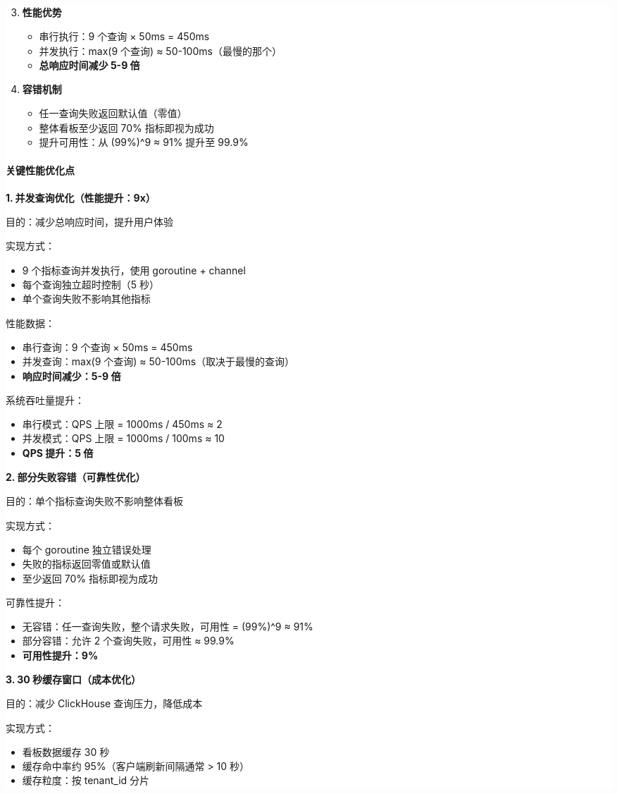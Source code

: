 3. **性能优势**
   - 串行执行：9 个查询 × 50ms = 450ms
   - 并发执行：max(9 个查询) ≈ 50-100ms（最慢的那个）
   - **总响应时间减少 5-9 倍**

4. **容错机制**
   - 任一查询失败返回默认值（零值）
   - 整体看板至少返回 70% 指标即视为成功
   - 提升可用性：从 (99%)^9 ≈ 91% 提升至 99.9%

#### 关键性能优化点

**1. 并发查询优化（性能提升：9x）**

目的：减少总响应时间，提升用户体验

实现方式：

- 9 个指标查询并发执行，使用 goroutine + channel
- 每个查询独立超时控制（5 秒）
- 单个查询失败不影响其他指标

性能数据：

- 串行查询：9 个查询 × 50ms = 450ms
- 并发查询：max(9 个查询) ≈ 50-100ms（取决于最慢的查询）
- **响应时间减少：5-9 倍**

系统吞吐量提升：

- 串行模式：QPS 上限 = 1000ms / 450ms ≈ 2
- 并发模式：QPS 上限 = 1000ms / 100ms ≈ 10
- **QPS 提升：5 倍**

**2. 部分失败容错（可靠性优化）**

目的：单个指标查询失败不影响整体看板

实现方式：

- 每个 goroutine 独立错误处理
- 失败的指标返回零值或默认值
- 至少返回 70% 指标即视为成功

可靠性提升：

- 无容错：任一查询失败，整个请求失败，可用性 = (99%)^9 ≈ 91%
- 部分容错：允许 2 个查询失败，可用性 ≈ 99.9%
- **可用性提升：9%**

**3. 30 秒缓存窗口（成本优化）**

目的：减少 ClickHouse 查询压力，降低成本

实现方式：

- 看板数据缓存 30 秒
- 缓存命中率约 95%（客户端刷新间隔通常 > 10 秒）
- 缓存粒度：按 tenant_id 分片
